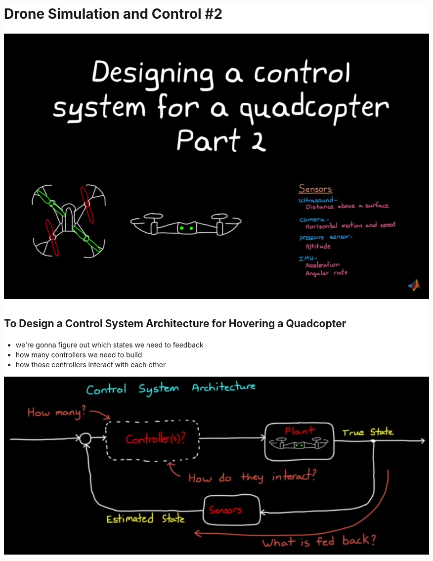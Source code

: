 # Drone Simulation and Control #2

![](./References/2_1.png)



## To Design a Control System Architecture for Hovering a Quadcopter 

- we're gonna figure out which states we need to feedback
- how many controllers we need to build
- how those controllers interact with each other

![](./References/2_2.png)
